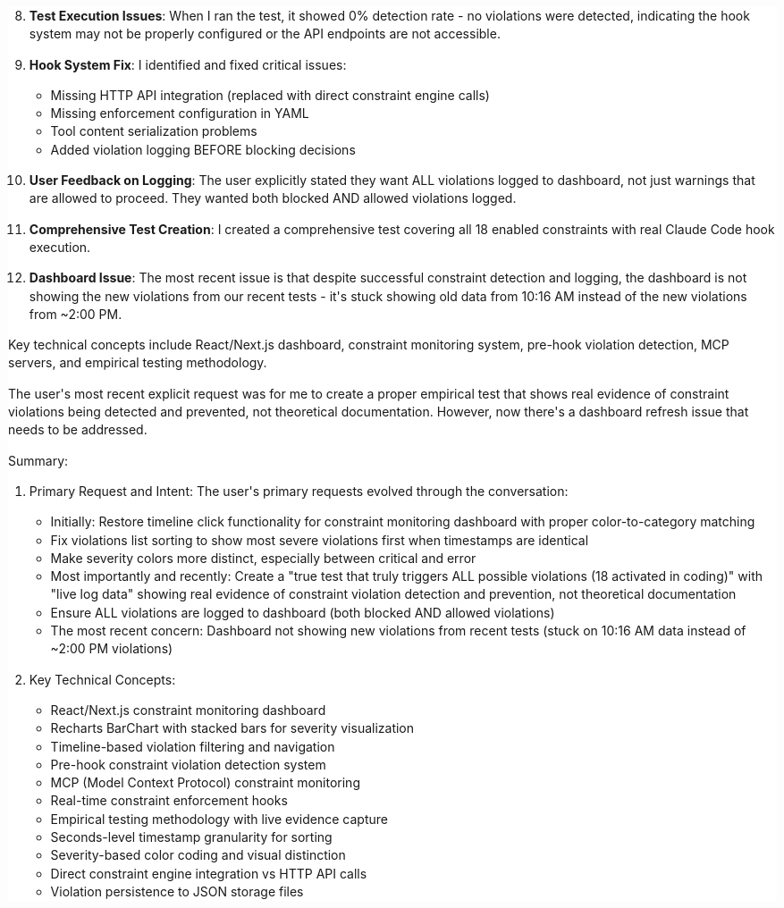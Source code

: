 8. **Test Execution Issues**: When I ran the test, it showed 0% detection rate - no violations were detected, indicating the hook system may not be properly configured or the API endpoints are not accessible.

9. **Hook System Fix**: I identified and fixed critical issues:
   - Missing HTTP API integration (replaced with direct constraint engine calls)
   - Missing enforcement configuration in YAML
   - Tool content serialization problems
   - Added violation logging BEFORE blocking decisions

10. **User Feedback on Logging**: The user explicitly stated they want ALL violations logged to dashboard, not just warnings that are allowed to proceed. They wanted both blocked AND allowed violations logged.

11. **Comprehensive Test Creation**: I created a comprehensive test covering all 18 enabled constraints with real Claude Code hook execution.

12. **Dashboard Issue**: The most recent issue is that despite successful constraint detection and logging, the dashboard is not showing the new violations from our recent tests - it's stuck showing old data from 10:16 AM instead of the new violations from ~2:00 PM.

Key technical concepts include React/Next.js dashboard, constraint monitoring system, pre-hook violation detection, MCP servers, and empirical testing methodology.

The user's most recent explicit request was for me to create a proper empirical test that shows real evidence of constraint violations being detected and prevented, not theoretical documentation. However, now there's a dashboard refresh issue that needs to be addressed.

Summary:
1. Primary Request and Intent:
   The user's primary requests evolved through the conversation:
   - Initially: Restore timeline click functionality for constraint monitoring dashboard with proper color-to-category matching
   - Fix violations list sorting to show most severe violations first when timestamps are identical
   - Make severity colors more distinct, especially between critical and error
   - Most importantly and recently: Create a "true test that truly triggers ALL possible violations (18 activated in coding)" with "live log data" showing real evidence of constraint violation detection and prevention, not theoretical documentation
   - Ensure ALL violations are logged to dashboard (both blocked AND allowed violations)
   - The most recent concern: Dashboard not showing new violations from recent tests (stuck on 10:16 AM data instead of ~2:00 PM violations)

2. Key Technical Concepts:
   - React/Next.js constraint monitoring dashboard
   - Recharts BarChart with stacked bars for severity visualization
   - Timeline-based violation filtering and navigation
   - Pre-hook constraint violation detection system
   - MCP (Model Context Protocol) constraint monitoring
   - Real-time constraint enforcement hooks
   - Empirical testing methodology with live evidence capture
   - Seconds-level timestamp granularity for sorting
   - Severity-based color coding and visual distinction
   - Direct constraint engine integration vs HTTP API calls
   - Violation persistence to JSON storage files
